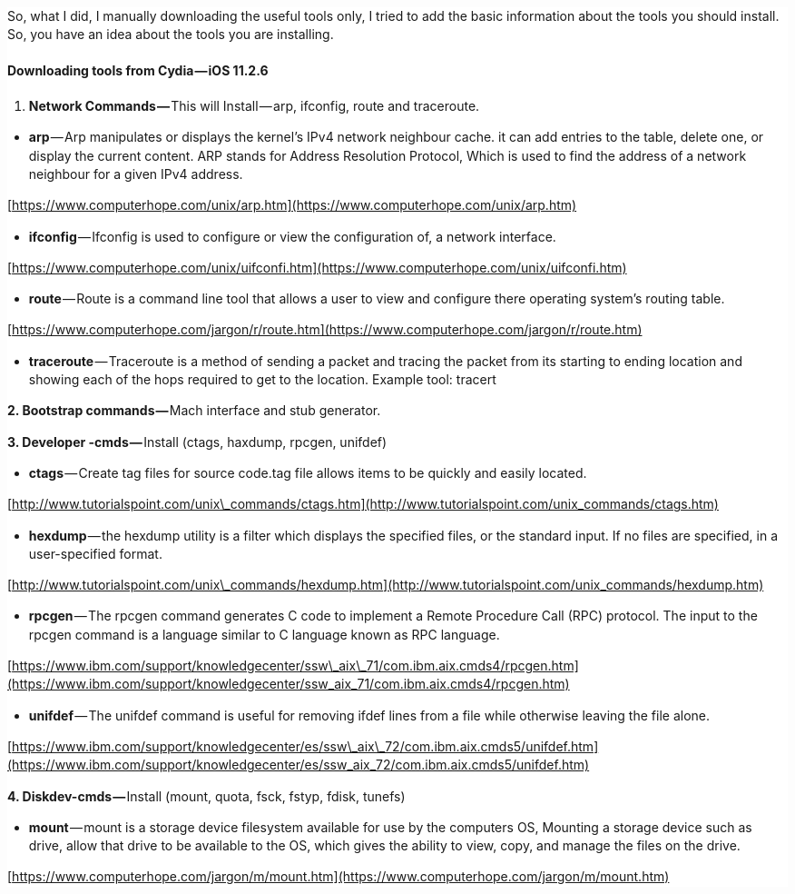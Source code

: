 So, what I did, I manually downloading the useful tools only, I tried to add the basic information about the tools you should install. So, you have an idea about the tools you are installing.

#### **Downloading tools from Cydia — iOS 11.2.6**

1.  **Network Commands —** This will Install — arp, ifconfig, route and traceroute.

*   **arp** — Arp manipulates or displays the kernel’s IPv4 network neighbour cache. it can add entries to the table, delete one, or display the current content. ARP stands for Address Resolution Protocol, Which is used to find the address of a network neighbour for a given IPv4 address.

[https://www.computerhope.com/unix/arp.htm](https://www.computerhope.com/unix/arp.htm)

*   **ifconfig** — Ifconfig is used to configure or view the configuration of, a network interface.

[https://www.computerhope.com/unix/uifconfi.htm](https://www.computerhope.com/unix/uifconfi.htm)

*   **route** — Route is a command line tool that allows a user to view and configure there operating system’s routing table.

[https://www.computerhope.com/jargon/r/route.htm](https://www.computerhope.com/jargon/r/route.htm)

*   **traceroute** — Traceroute is a method of sending a packet and tracing the packet from its starting to ending location and showing each of the hops required to get to the location. Example tool: tracert

**2\. Bootstrap commands —** Mach interface and stub generator.

**3\. Developer -cmds —** Install (ctags, haxdump, rpcgen, unifdef)

*   **ctags** — Create tag files for source code.tag file allows items to be quickly and easily located.

[http://www.tutorialspoint.com/unix\_commands/ctags.htm](http://www.tutorialspoint.com/unix_commands/ctags.htm)

*   **hexdump** — the hexdump utility is a filter which displays the specified files, or the standard input. If no files are specified, in a user-specified format.

[http://www.tutorialspoint.com/unix\_commands/hexdump.htm](http://www.tutorialspoint.com/unix_commands/hexdump.htm)

*   **rpcgen** — The rpcgen command generates C code to implement a Remote Procedure Call (RPC) protocol. The input to the rpcgen command is a language similar to C language known as RPC language.

[https://www.ibm.com/support/knowledgecenter/ssw\_aix\_71/com.ibm.aix.cmds4/rpcgen.htm](https://www.ibm.com/support/knowledgecenter/ssw_aix_71/com.ibm.aix.cmds4/rpcgen.htm)

*   **unifdef** — The unifdef command is useful for removing ifdef lines from a file while otherwise leaving the file alone.

[https://www.ibm.com/support/knowledgecenter/es/ssw\_aix\_72/com.ibm.aix.cmds5/unifdef.htm](https://www.ibm.com/support/knowledgecenter/es/ssw_aix_72/com.ibm.aix.cmds5/unifdef.htm)

**4\. Diskdev-cmds —** Install (mount, quota, fsck, fstyp, fdisk, tunefs)

*   **mount** — mount is a storage device filesystem available for use by the computers OS, Mounting a storage device such as drive, allow that drive to be available to the OS, which gives the ability to view, copy, and manage the files on the drive.

[https://www.computerhope.com/jargon/m/mount.htm](https://www.computerhope.com/jargon/m/mount.htm)
